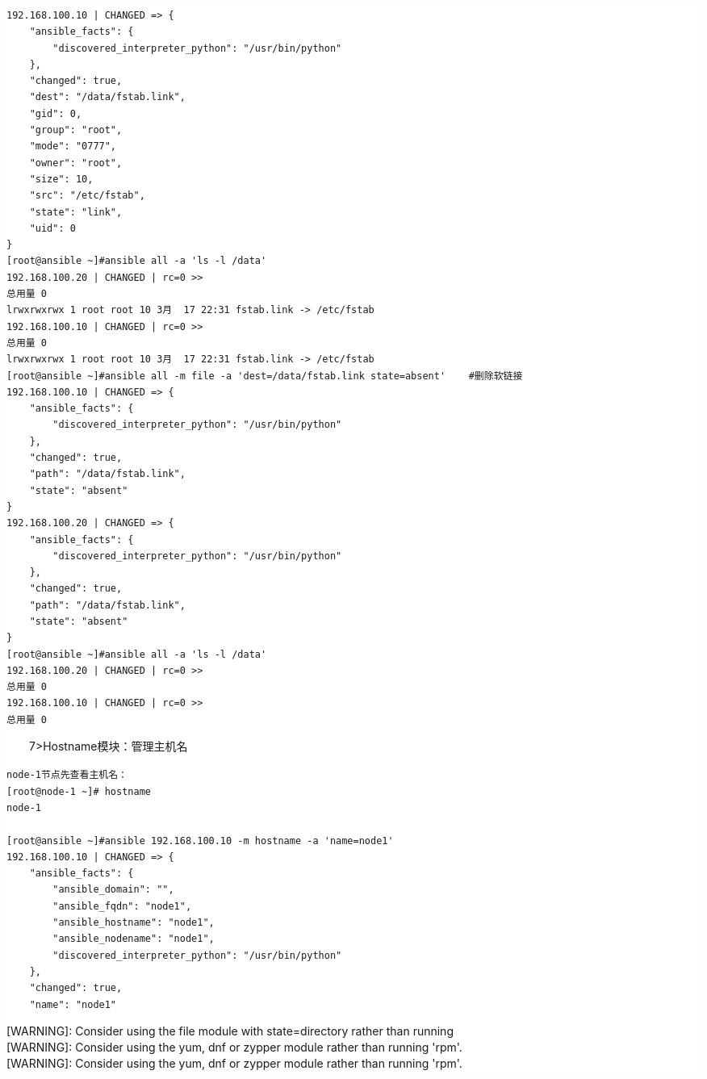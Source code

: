 ```
192.168.100.10 | CHANGED => {  
    "ansible_facts": {  
        "discovered_interpreter_python": "/usr/bin/python"  
    },   
    "changed": true,   
    "dest": "/data/fstab.link",   
    "gid": 0,   
    "group": "root",   
    "mode": "0777",   
    "owner": "root",   
    "size": 10,   
    "src": "/etc/fstab",   
    "state": "link",   
    "uid": 0  
}  
[root@ansible ~]#ansible all -a 'ls -l /data'  
192.168.100.20 | CHANGED | rc=0 >>  
总用量 0  
lrwxrwxrwx 1 root root 10 3月  17 22:31 fstab.link -> /etc/fstab  
192.168.100.10 | CHANGED | rc=0 >>  
总用量 0  
lrwxrwxrwx 1 root root 10 3月  17 22:31 fstab.link -> /etc/fstab  
[root@ansible ~]#ansible all -m file -a 'dest=/data/fstab.link state=absent'    #删除软链接  
192.168.100.10 | CHANGED => {  
    "ansible_facts": {  
        "discovered_interpreter_python": "/usr/bin/python"  
    },   
    "changed": true,   
    "path": "/data/fstab.link",   
    "state": "absent"  
}  
192.168.100.20 | CHANGED => {  
    "ansible_facts": {  
        "discovered_interpreter_python": "/usr/bin/python"  
    },   
    "changed": true,   
    "path": "/data/fstab.link",   
    "state": "absent"  
}  
[root@ansible ~]#ansible all -a 'ls -l /data'  
192.168.100.20 | CHANGED | rc=0 >>  
总用量 0  
192.168.100.10 | CHANGED | rc=0 >>  
总用量 0
```

　　7>Hostname模块：管理主机名

```
node-1节点先查看主机名：  
[root@node-1 ~]# hostname  
node-1  
  
[root@ansible ~]#ansible 192.168.100.10 -m hostname -a 'name=node1'  
192.168.100.10 | CHANGED => {  
    "ansible_facts": {  
        "ansible_domain": "",   
        "ansible_fqdn": "node1",   
        "ansible_hostname": "node1",   
        "ansible_nodename": "node1",   
        "discovered_interpreter_python": "/usr/bin/python"  
    },   
    "changed": true,   
    "name": "node1"  
```

[WARNING]: Consider using the file module with state=directory rather than running  
[WARNING]: Consider using the yum, dnf or zypper module rather than running 'rpm'.  
[WARNING]: Consider using the yum, dnf or zypper module rather than running 'rpm'.  